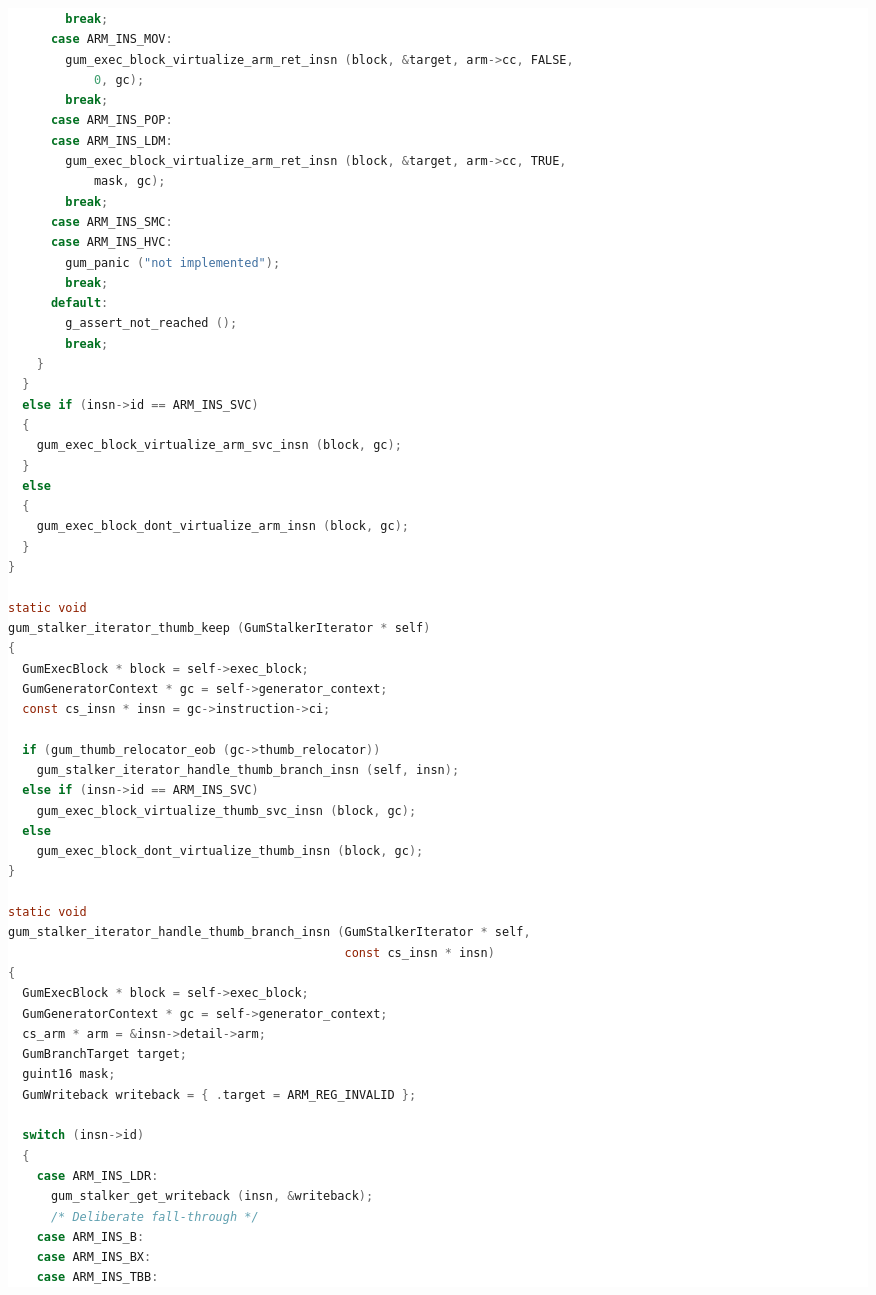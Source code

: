 ```c
        break;
      case ARM_INS_MOV:
        gum_exec_block_virtualize_arm_ret_insn (block, &target, arm->cc, FALSE,
            0, gc);
        break;
      case ARM_INS_POP:
      case ARM_INS_LDM:
        gum_exec_block_virtualize_arm_ret_insn (block, &target, arm->cc, TRUE,
            mask, gc);
        break;
      case ARM_INS_SMC:
      case ARM_INS_HVC:
        gum_panic ("not implemented");
        break;
      default:
        g_assert_not_reached ();
        break;
    }
  }
  else if (insn->id == ARM_INS_SVC)
  {
    gum_exec_block_virtualize_arm_svc_insn (block, gc);
  }
  else
  {
    gum_exec_block_dont_virtualize_arm_insn (block, gc);
  }
}

static void
gum_stalker_iterator_thumb_keep (GumStalkerIterator * self)
{
  GumExecBlock * block = self->exec_block;
  GumGeneratorContext * gc = self->generator_context;
  const cs_insn * insn = gc->instruction->ci;

  if (gum_thumb_relocator_eob (gc->thumb_relocator))
    gum_stalker_iterator_handle_thumb_branch_insn (self, insn);
  else if (insn->id == ARM_INS_SVC)
    gum_exec_block_virtualize_thumb_svc_insn (block, gc);
  else
    gum_exec_block_dont_virtualize_thumb_insn (block, gc);
}

static void
gum_stalker_iterator_handle_thumb_branch_insn (GumStalkerIterator * self,
                                               const cs_insn * insn)
{
  GumExecBlock * block = self->exec_block;
  GumGeneratorContext * gc = self->generator_context;
  cs_arm * arm = &insn->detail->arm;
  GumBranchTarget target;
  guint16 mask;
  GumWriteback writeback = { .target = ARM_REG_INVALID };

  switch (insn->id)
  {
    case ARM_INS_LDR:
      gum_stalker_get_writeback (insn, &writeback);
      /* Deliberate fall-through */
    case ARM_INS_B:
    case ARM_INS_BX:
    case ARM_INS_TBB:
```